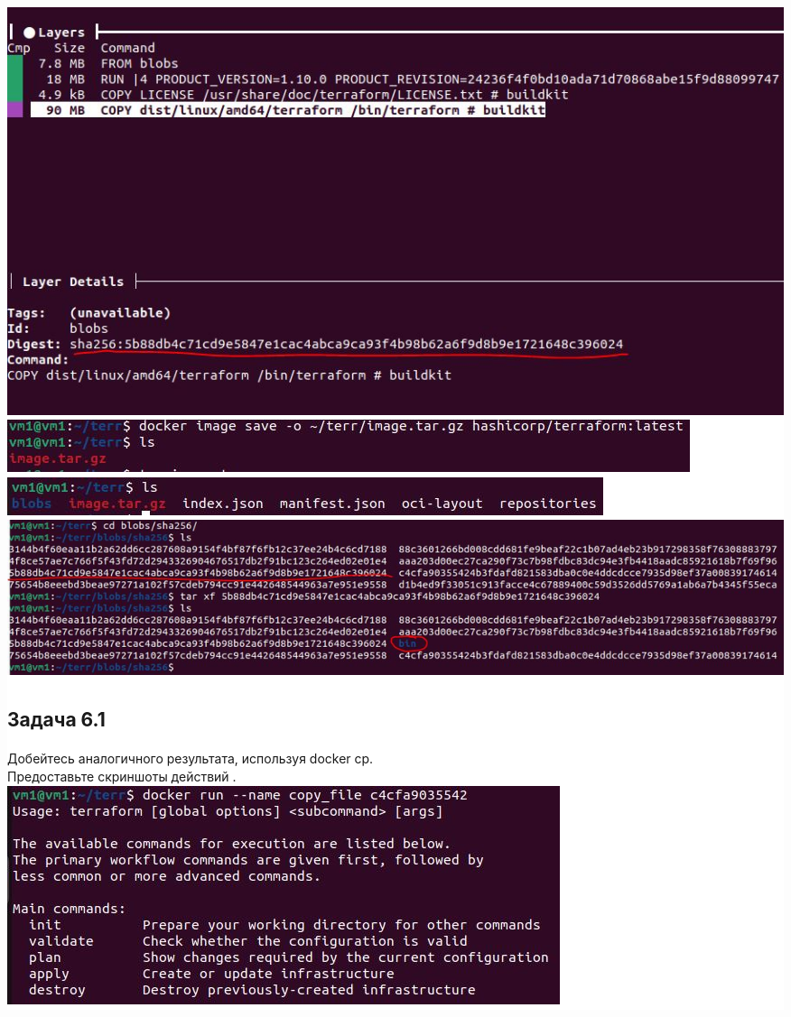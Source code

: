 ![alt text](https://github.com/Kovrei/devops-netology/blob/main/virt/homework-05/img/6.0.2.JPG?raw=true)
![alt text](https://github.com/Kovrei/devops-netology/blob/main/virt/homework-05/img/6.0.3.JPG?raw=true)
![alt text](https://github.com/Kovrei/devops-netology/blob/main/virt/homework-05/img/6.0.4.JPG?raw=true)
![alt text](https://github.com/Kovrei/devops-netology/blob/main/virt/homework-05/img/6.0.5.JPG?raw=true)

## Задача 6.1
Добейтесь аналогичного результата, используя docker cp.  
Предоставьте скриншоты  действий .  
![alt text](https://github.com/Kovrei/devops-netology/blob/main/virt/homework-05/img/6.1.1.JPG?raw=true)  